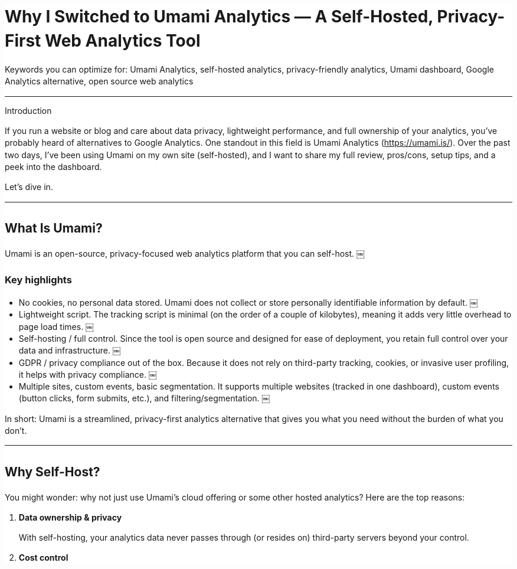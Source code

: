 # Why I Switched to Umami Analytics — A Self-Hosted, Privacy-First Web Analytics Tool

Keywords you can optimize for: Umami Analytics, self-hosted analytics, privacy-friendly analytics, Umami dashboard, Google Analytics alternative, open source web analytics

---

Introduction

If you run a website or blog and care about data privacy, lightweight performance, and full ownership of your analytics, you’ve probably heard of alternatives to Google Analytics. One standout in this field is Umami Analytics (<https://umami.is/>). Over the past two days, I’ve been using Umami on my own site (self-hosted), and I want to share my full review, pros/cons, setup tips, and a peek into the dashboard.

Let’s dive in.

---

## What Is Umami?

Umami is an open-source, privacy-focused web analytics platform that you can self-host. ￼

### Key highlights

- No cookies, no personal data stored. Umami does not collect or store personally identifiable information by default. ￼
- Lightweight script. The tracking script is minimal (on the order of a couple of kilobytes), meaning it adds very little overhead to page load times. ￼
- Self-hosting / full control. Since the tool is open source and designed for ease of deployment, you retain full control over your data and infrastructure. ￼
- GDPR / privacy compliance out of the box. Because it does not rely on third-party tracking, cookies, or invasive user profiling, it helps with privacy compliance. ￼
- Multiple sites, custom events, basic segmentation. It supports multiple websites (tracked in one dashboard), custom events (button clicks, form submits, etc.), and filtering/segmentation. ￼

In short: Umami is a streamlined, privacy-first analytics alternative that gives you what you need without the burden of what you don’t.

---

## Why Self-Host?

You might wonder: why not just use Umami’s cloud offering or some other hosted analytics? Here are the top reasons:

1. **Data ownership & privacy**

   With self-hosting, your analytics data never passes through (or resides on) third-party servers beyond your control.

2. **Cost control**

